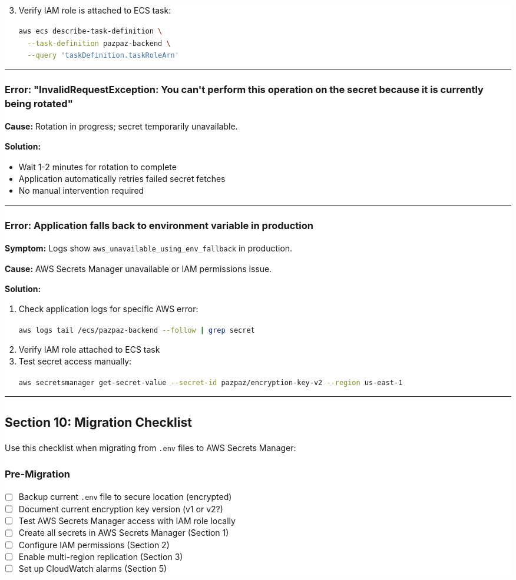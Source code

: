 3. Verify IAM role is attached to ECS task:
   ```bash
   aws ecs describe-task-definition \
     --task-definition pazpaz-backend \
     --query 'taskDefinition.taskRoleArn'
   ```

---

### Error: "InvalidRequestException: You can't perform this operation on the secret because it is currently being rotated"

**Cause:** Rotation in progress; secret temporarily unavailable.

**Solution:**
- Wait 1-2 minutes for rotation to complete
- Application automatically retries failed secret fetches
- No manual intervention required

---

### Error: Application falls back to environment variable in production

**Symptom:** Logs show `aws_unavailable_using_env_fallback` in production.

**Cause:** AWS Secrets Manager unavailable or IAM permissions issue.

**Solution:**
1. Check application logs for specific AWS error:
   ```bash
   aws logs tail /ecs/pazpaz-backend --follow | grep secret
   ```
2. Verify IAM role attached to ECS task
3. Test secret access manually:
   ```bash
   aws secretsmanager get-secret-value --secret-id pazpaz/encryption-key-v2 --region us-east-1
   ```

---

## Section 10: Migration Checklist

Use this checklist when migrating from `.env` files to AWS Secrets Manager:

### Pre-Migration

- [ ] Backup current `.env` file to secure location (encrypted)
- [ ] Document current encryption key version (v1 or v2?)
- [ ] Test AWS Secrets Manager access with IAM role locally
- [ ] Create all secrets in AWS Secrets Manager (Section 1)
- [ ] Configure IAM permissions (Section 2)
- [ ] Enable multi-region replication (Section 3)
- [ ] Set up CloudWatch alarms (Section 5)
